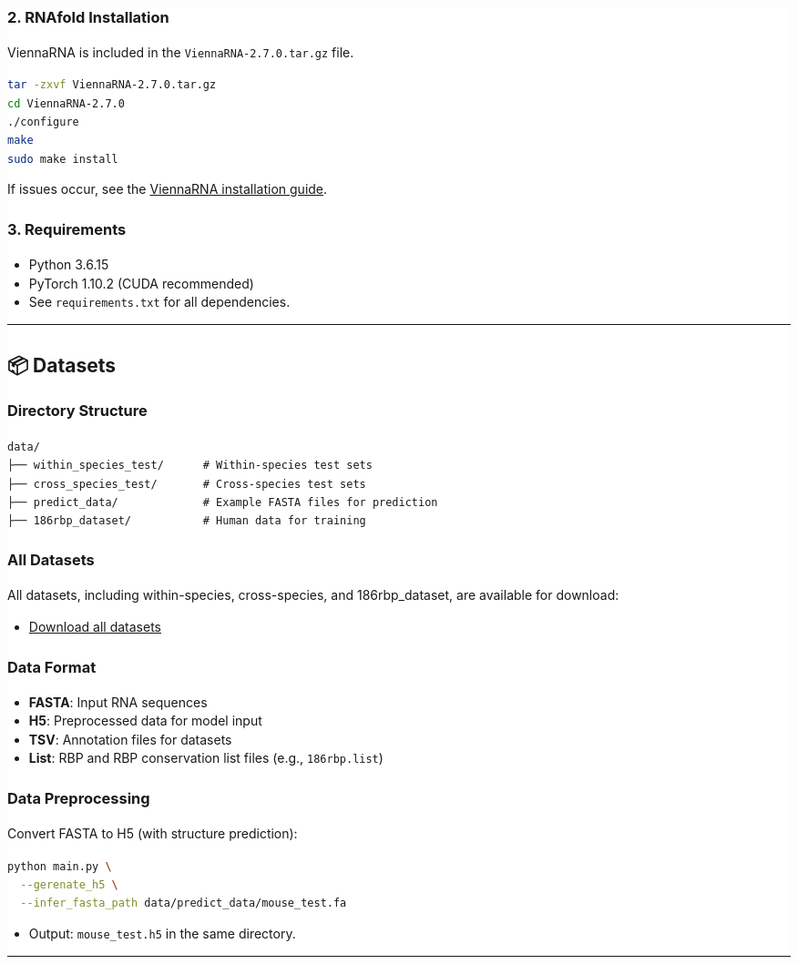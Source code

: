 ### 2. RNAfold Installation

ViennaRNA is included in the `ViennaRNA-2.7.0.tar.gz` file.

```bash
tar -zxvf ViennaRNA-2.7.0.tar.gz
cd ViennaRNA-2.7.0
./configure
make
sudo make install
```
If issues occur, see the [ViennaRNA installation guide](https://www.tbi.univie.ac.at/RNA/ViennaRNA/doc/html/install.html).

### 3. Requirements

- Python 3.6.15
- PyTorch 1.10.2 (CUDA recommended)
- See `requirements.txt` for all dependencies.

---

## 📦 Datasets

### Directory Structure

```text
data/
├── within_species_test/      # Within-species test sets
├── cross_species_test/       # Cross-species test sets
├── predict_data/             # Example FASTA files for prediction
├── 186rbp_dataset/           # Human data for training
```

### All Datasets

All datasets, including within-species, cross-species, and 186rbp_dataset, are available for download:

- [Download all datasets](https://drive.google.com/your-dataset-link)

### Data Format

- **FASTA**: Input RNA sequences
- **H5**: Preprocessed data for model input
- **TSV**: Annotation files for datasets
- **List**: RBP and RBP conservation list files (e.g., `186rbp.list`)

### Data Preprocessing

Convert FASTA to H5 (with structure prediction):

```bash
python main.py \
  --gerenate_h5 \
  --infer_fasta_path data/predict_data/mouse_test.fa
```
- Output: `mouse_test.h5` in the same directory.

---